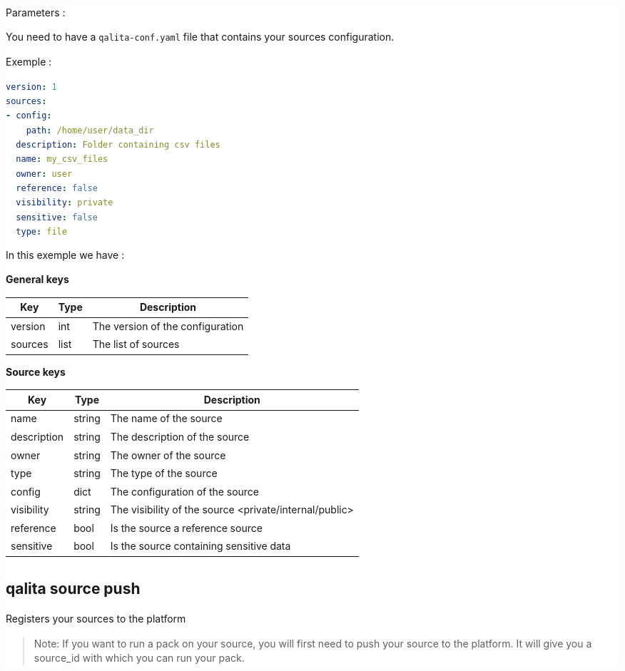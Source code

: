 Parameters :

You need to have a `qalita-conf.yaml` file that contains your sources configuration.

Exemple :

```yaml
version: 1
sources:
- config:
    path: /home/user/data_dir
  description: Folder containing csv files
  name: my_csv_files
  owner: user
  reference: false
  visibility: private
  sensitive: false
  type: file
```

In this exemple we have :

**General keys**

| Key     | Type | Description                      |
| ------- | ---- | -------------------------------- |
| version | int  | The version of the configuration |
| sources | list | The list of sources              |

**Source keys**

| Key         | Type   | Description                                            |
| ----------- | ------ | ------------------------------------------------------ |
| name        | string | The name of the source                                 |
| description | string | The description of the source                          |
| owner       | string | The owner of the source                                |
| type        | string | The type of the source                                 |
| config      | dict   | The configuration of the source                        |
| visibility  | string | The visibility of the source <private/internal/public> |
| reference   | bool   | Is the source a reference source                       |
| sensitive   | bool   | Is the source containing sensitive data                |

## qalita source push

Registers your sources to the platform

> Note: If you want to run a pack on your source, you will first need to push your source to the platform. It will give you a source_id with which you can run your pack.
